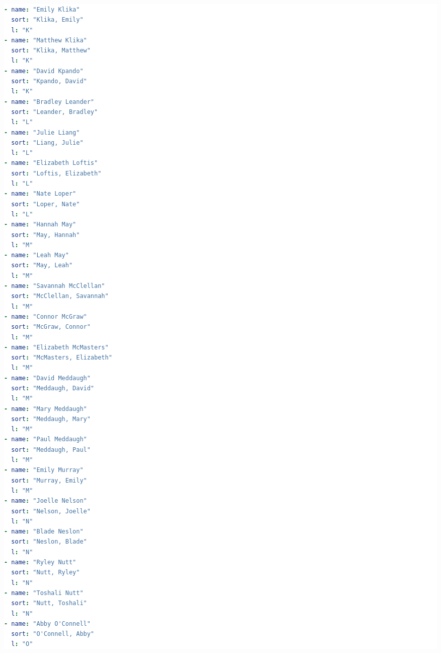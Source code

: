 ```yaml
- name: "Emily Klika"
  sort: "Klika, Emily"
  l: "K"
- name: "Matthew Klika"
  sort: "Klika, Matthew"
  l: "K"
- name: "David Kpando"
  sort: "Kpando, David"
  l: "K"
- name: "Bradley Leander"
  sort: "Leander, Bradley"
  l: "L"
- name: "Julie Liang"
  sort: "Liang, Julie"
  l: "L"
- name: "Elizabeth Loftis"
  sort: "Loftis, Elizabeth"
  l: "L"
- name: "Nate Loper"
  sort: "Loper, Nate"
  l: "L"
- name: "Hannah May"
  sort: "May, Hannah"
  l: "M"
- name: "Leah May"
  sort: "May, Leah"
  l: "M"
- name: "Savannah McClellan"
  sort: "McClellan, Savannah"
  l: "M"
- name: "Connor McGraw"
  sort: "McGraw, Connor"
  l: "M"
- name: "Elizabeth McMasters"
  sort: "McMasters, Elizabeth"
  l: "M"
- name: "David Meddaugh"
  sort: "Meddaugh, David"
  l: "M"
- name: "Mary Meddaugh"
  sort: "Meddaugh, Mary"
  l: "M"
- name: "Paul Meddaugh"
  sort: "Meddaugh, Paul"
  l: "M"
- name: "Emily Murray"
  sort: "Murray, Emily"
  l: "M"
- name: "Joelle Nelson"
  sort: "Nelson, Joelle"
  l: "N"
- name: "Blade Neslon"
  sort: "Neslon, Blade"
  l: "N"
- name: "Ryley Nutt"
  sort: "Nutt, Ryley"
  l: "N"
- name: "Toshali Nutt"
  sort: "Nutt, Toshali"
  l: "N"
- name: "Abby O'Connell"
  sort: "O'Connell, Abby"
  l: "O"
```